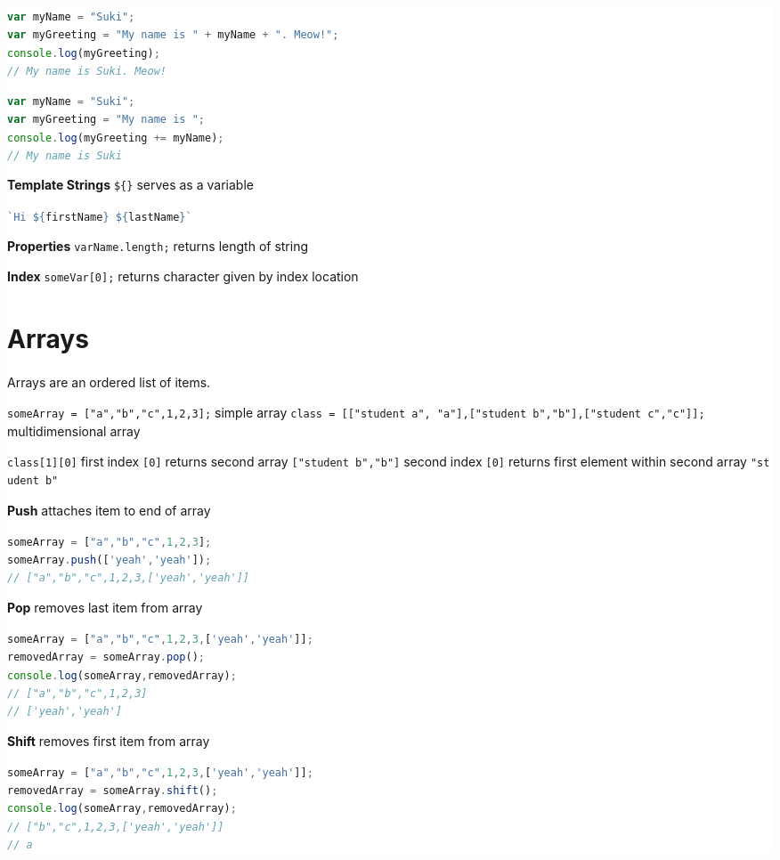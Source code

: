 ```javascript
var myName = "Suki";
var myGreeting = "My name is " + myName + ". Meow!";
console.log(myGreeting);
// My name is Suki. Meow!
```

```javascript
var myName = "Suki";
var myGreeting = "My name is ";
console.log(myGreeting += myName);
// My name is Suki
```

**Template Strings**
`${}` serves as a variable
```js
`Hi ${firstName} ${lastName}`
```
**Properties**
`varName.length;` returns length of string

**Index**
`someVar[0];` returns character given by index location

# Arrays

Arrays are an ordered list of items.

`someArray = ["a","b","c",1,2,3];` simple array
`class = [["student a", "a"],["student b","b"],["student c","c"]];` multidimensional array

`class[1][0]` first index `[0]` returns second array `["student b","b"]` second index `[0]` returns first element within second array `"student b"`

**Push**
attaches item to end of array
```javascript
someArray = ["a","b","c",1,2,3];
someArray.push(['yeah','yeah']);
// ["a","b","c",1,2,3,['yeah','yeah']]
```
**Pop**
removes last item from array
```javascript
someArray = ["a","b","c",1,2,3,['yeah','yeah']];
removedArray = someArray.pop();
console.log(someArray,removedArray);
// ["a","b","c",1,2,3]
// ['yeah','yeah']
```

**Shift**
removes first item from array
```javascript
someArray = ["a","b","c",1,2,3,['yeah','yeah']];
removedArray = someArray.shift();
console.log(someArray,removedArray);
// ["b","c",1,2,3,['yeah','yeah']]
// a
```
